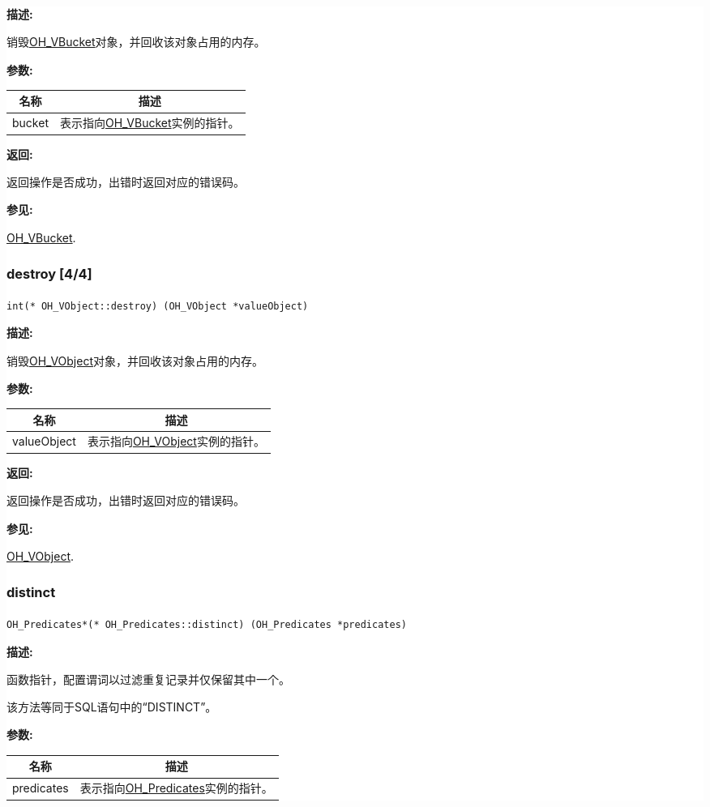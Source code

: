 **描述:**

销毁[OH_VBucket](_o_h___v_bucket.md)对象，并回收该对象占用的内存。

**参数:**

| 名称 | 描述 |
| -------- | -------- |
| bucket | 表示指向[OH_VBucket](_o_h___v_bucket.md)实例的指针。 |

**返回:**

返回操作是否成功，出错时返回对应的错误码。

**参见:**

[OH_VBucket](_o_h___v_bucket.md).


### destroy [4/4]

```
int(* OH_VObject::destroy) (OH_VObject *valueObject)
```

**描述:**

销毁[OH_VObject](_o_h___v_object.md)对象，并回收该对象占用的内存。

**参数:**

| 名称 | 描述 |
| -------- | -------- |
| valueObject | 表示指向[OH_VObject](_o_h___v_object.md)实例的指针。 |

**返回:**

返回操作是否成功，出错时返回对应的错误码。

**参见:**

[OH_VObject](_o_h___v_object.md).


### distinct

```
OH_Predicates*(* OH_Predicates::distinct) (OH_Predicates *predicates)
```

**描述:**

函数指针，配置谓词以过滤重复记录并仅保留其中一个。

该方法等同于SQL语句中的“DISTINCT”。

**参数:**

| 名称 | 描述 |
| -------- | -------- |
| predicates | 表示指向[OH_Predicates](_o_h___predicates.md)实例的指针。 |
